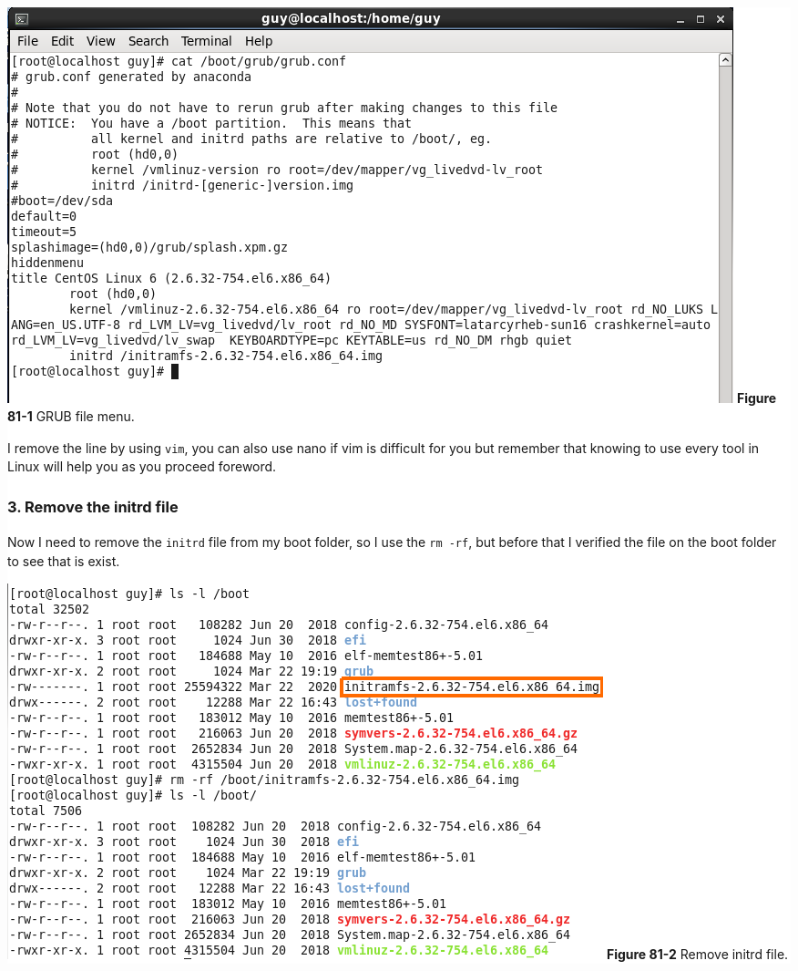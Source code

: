 ![LPIC2 Post](/assets/images/lpic2/grubfilemenu.png)
**Figure 81-1** GRUB file menu.

I remove the line by using `vim`, you can also use nano if vim is difficult for you but remember that knowing to use every tool in Linux will help you as you proceed foreword.

### 3. Remove the initrd file

Now I need to remove the `initrd` file from my boot folder, so I use the `rm -rf`, but before that I verified the file on the boot folder to see that is exist.

![LPIC2 Post](/assets/images/lpic2/rm-initrd.png)
**Figure 81-2** Remove initrd file.
